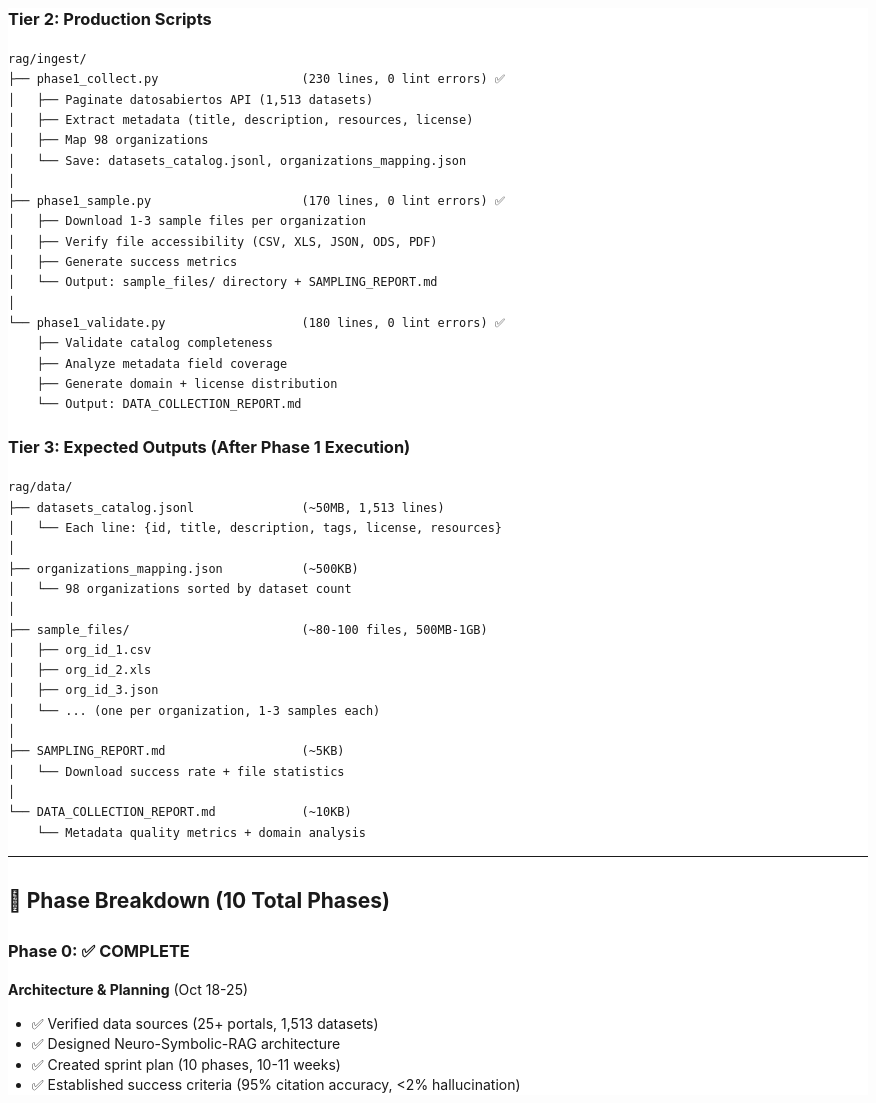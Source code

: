 ### Tier 2: Production Scripts

```
rag/ingest/
├── phase1_collect.py                    (230 lines, 0 lint errors) ✅
│   ├── Paginate datosabiertos API (1,513 datasets)
│   ├── Extract metadata (title, description, resources, license)
│   ├── Map 98 organizations
│   └── Save: datasets_catalog.jsonl, organizations_mapping.json
│
├── phase1_sample.py                     (170 lines, 0 lint errors) ✅
│   ├── Download 1-3 sample files per organization
│   ├── Verify file accessibility (CSV, XLS, JSON, ODS, PDF)
│   ├── Generate success metrics
│   └── Output: sample_files/ directory + SAMPLING_REPORT.md
│
└── phase1_validate.py                   (180 lines, 0 lint errors) ✅
    ├── Validate catalog completeness
    ├── Analyze metadata field coverage
    ├── Generate domain + license distribution
    └── Output: DATA_COLLECTION_REPORT.md
```

### Tier 3: Expected Outputs (After Phase 1 Execution)

```
rag/data/
├── datasets_catalog.jsonl               (~50MB, 1,513 lines)
│   └── Each line: {id, title, description, tags, license, resources}
│
├── organizations_mapping.json           (~500KB)
│   └── 98 organizations sorted by dataset count
│
├── sample_files/                        (~80-100 files, 500MB-1GB)
│   ├── org_id_1.csv
│   ├── org_id_2.xls
│   ├── org_id_3.json
│   └── ... (one per organization, 1-3 samples each)
│
├── SAMPLING_REPORT.md                   (~5KB)
│   └── Download success rate + file statistics
│
└── DATA_COLLECTION_REPORT.md            (~10KB)
    └── Metadata quality metrics + domain analysis
```

---

## 🎯 Phase Breakdown (10 Total Phases)

### Phase 0: ✅ COMPLETE
**Architecture & Planning** (Oct 18-25)
- ✅ Verified data sources (25+ portals, 1,513 datasets)
- ✅ Designed Neuro-Symbolic-RAG architecture
- ✅ Created sprint plan (10 phases, 10-11 weeks)
- ✅ Established success criteria (95% citation accuracy, <2% hallucination)

